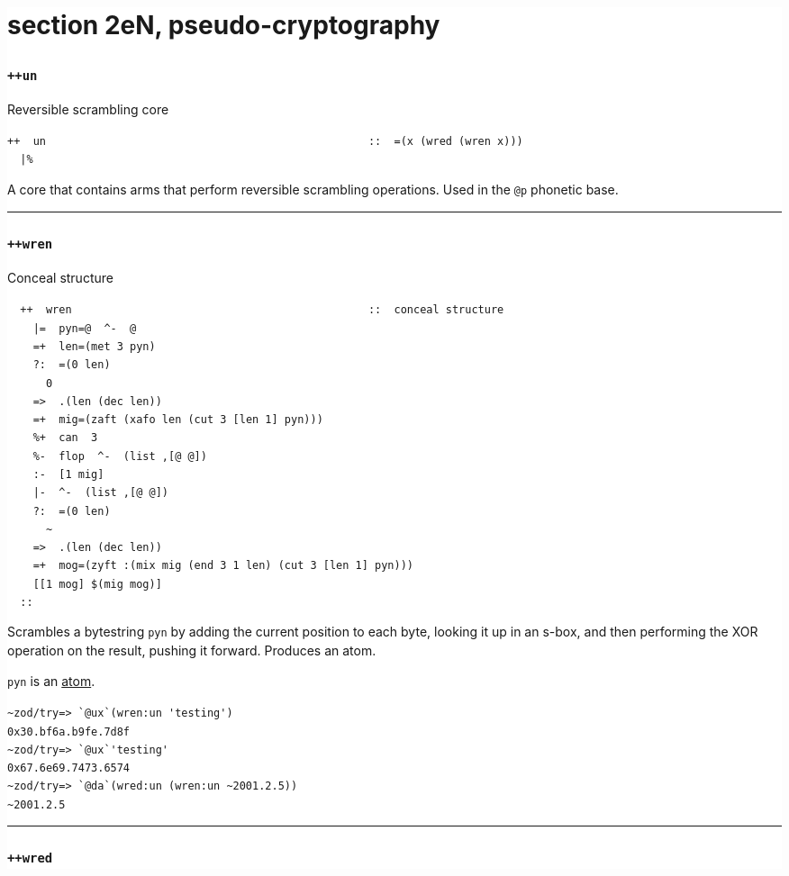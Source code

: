 section 2eN, pseudo-cryptography
================================

### `++un`

Reversible scrambling core

    ++  un                                                  ::  =(x (wred (wren x)))
      |%

A core that contains arms that perform reversible scrambling operations.
Used in the `@p` phonetic base.

------------------------------------------------------------------------

### `++wren`

Conceal structure

      ++  wren                                              ::  conceal structure
        |=  pyn=@  ^-  @
        =+  len=(met 3 pyn)
        ?:  =(0 len)
          0
        =>  .(len (dec len))
        =+  mig=(zaft (xafo len (cut 3 [len 1] pyn)))
        %+  can  3
        %-  flop  ^-  (list ,[@ @])
        :-  [1 mig]
        |-  ^-  (list ,[@ @])
        ?:  =(0 len)
          ~
        =>  .(len (dec len))
        =+  mog=(zyft :(mix mig (end 3 1 len) (cut 3 [len 1] pyn)))
        [[1 mog] $(mig mog)]
      ::

Scrambles a bytestring `pyn` by adding the current position to each
byte, looking it up in an s-box, and then performing the XOR operation
on the result, pushing it forward. Produces an atom.

`pyn` is an [atom]().

    ~zod/try=> `@ux`(wren:un 'testing')
    0x30.bf6a.b9fe.7d8f
    ~zod/try=> `@ux`'testing'
    0x67.6e69.7473.6574
    ~zod/try=> `@da`(wred:un (wren:un ~2001.2.5))
    ~2001.2.5

------------------------------------------------------------------------

### `++wred`
